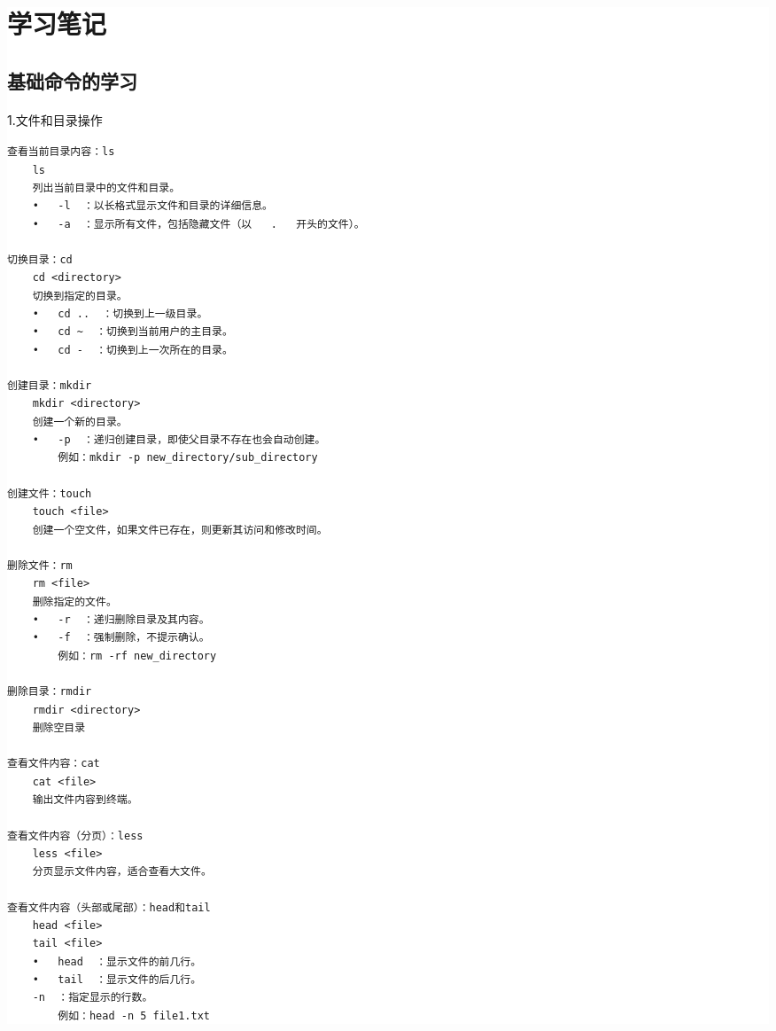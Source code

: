 # 学习笔记
## 基础命令的学习
1.文件和目录操作
	
	查看当前目录内容：ls
		ls
		列出当前目录中的文件和目录。
		•   -l  ：以长格式显示文件和目录的详细信息。
		•   -a  ：显示所有文件，包括隐藏文件（以   .   开头的文件）。
	
	切换目录：cd
		cd <directory>
		切换到指定的目录。
		•   cd ..  ：切换到上一级目录。
		•   cd ~  ：切换到当前用户的主目录。
		•   cd -  ：切换到上一次所在的目录。
	
	创建目录：mkdir
		mkdir <directory>
		创建一个新的目录。
		•   -p  ：递归创建目录，即使父目录不存在也会自动创建。
			例如：mkdir -p new_directory/sub_directory
	
	创建文件：touch
		touch <file>
		创建一个空文件，如果文件已存在，则更新其访问和修改时间。
	
	删除文件：rm
		rm <file>
		删除指定的文件。
		•   -r  ：递归删除目录及其内容。
		•   -f  ：强制删除，不提示确认。
			例如：rm -rf new_directory
	
	删除目录：rmdir
		rmdir <directory>
		删除空目录
	
	查看文件内容：cat
		cat <file>
		输出文件内容到终端。
	
	查看文件内容（分页）：less
		less <file>
		分页显示文件内容，适合查看大文件。
	
	查看文件内容（头部或尾部）：head和tail
		head <file>
		tail <file>
		•   head  ：显示文件的前几行。
		•   tail  ：显示文件的后几行。
		-n  ：指定显示的行数。
			例如：head -n 5 file1.txt
	